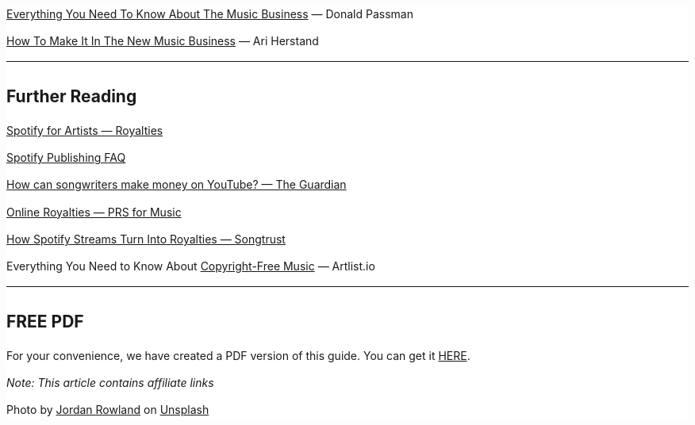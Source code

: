[Everything You Need To Know About The Music Business](https://amzn.to/3ifgCSI) — Donald Passman

[How To Make It In The New Music Business](https://amzn.to/3BfkEDk) — Ari Herstand

---

Further Reading
---------------

[Spotify for Artists — Royalties](https://artists.spotify.com/en/help/article/royalties)

[Spotify Publishing FAQ](https://noteable.spotify.com/faq)

[How can songwriters make money on YouTube? — The Guardian](https://www.theguardian.com/media/2013/jan/18/can-songwriters-make-money-youtube)

[Online Royalties — PRS for Music](https://www.prsformusic.com/royalties/online-royalties)

[How Spotify Streams Turn Into Royalties — Songtrust](https://blog.songtrust.com/how-spotify-streams-turn-into-royalties)

Everything You Need to Know About [Copyright-Free Music](https://artlist.io/blog/copyright-free-music/) — Artlist.io

---

FREE PDF
--------

For your convenience, we have created a PDF version of this guide. You can get it [HERE](https://unlockyoursound.com/free/).

*Note: This article contains affiliate links*

Photo by [Jordan Rowland](https://unsplash.com/@yakimadesign?utm_source=unsplash&utm_medium=referral&utm_content=creditCopyText) on [Unsplash](https://unsplash.com/s/photos/money?utm_source=unsplash&utm_medium=referral&utm_content=creditCopyText)

